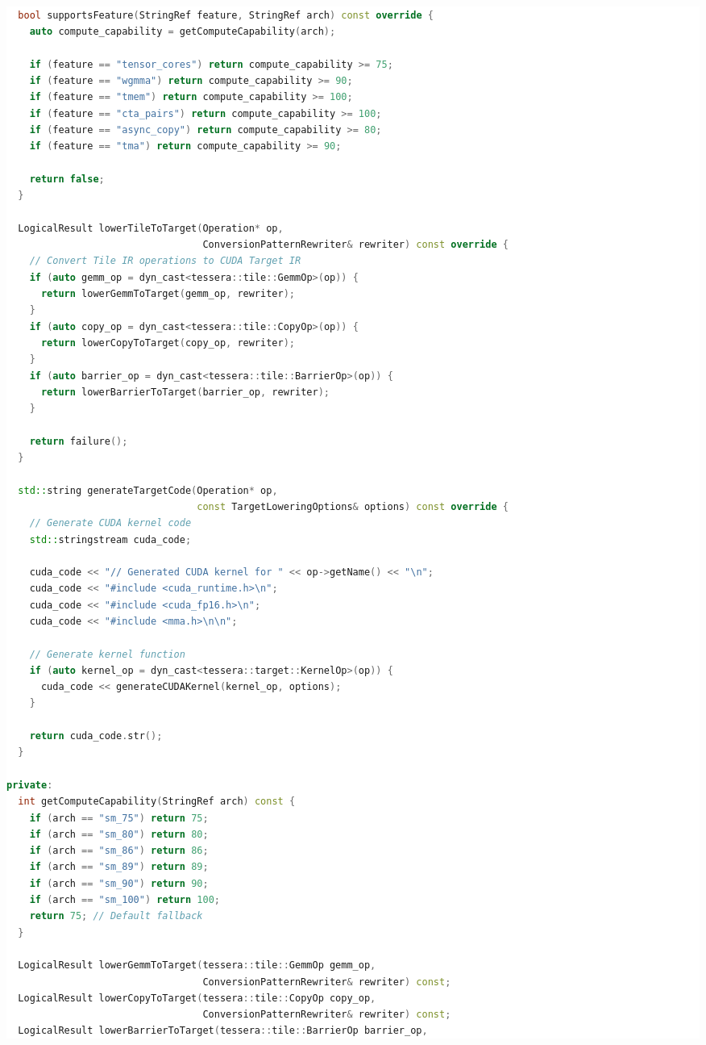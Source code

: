 ```cpp
  bool supportsFeature(StringRef feature, StringRef arch) const override {
    auto compute_capability = getComputeCapability(arch);
    
    if (feature == "tensor_cores") return compute_capability >= 75;
    if (feature == "wgmma") return compute_capability >= 90;
    if (feature == "tmem") return compute_capability >= 100;
    if (feature == "cta_pairs") return compute_capability >= 100;
    if (feature == "async_copy") return compute_capability >= 80;
    if (feature == "tma") return compute_capability >= 90;
    
    return false;
  }
  
  LogicalResult lowerTileToTarget(Operation* op,
                                  ConversionPatternRewriter& rewriter) const override {
    // Convert Tile IR operations to CUDA Target IR
    if (auto gemm_op = dyn_cast<tessera::tile::GemmOp>(op)) {
      return lowerGemmToTarget(gemm_op, rewriter);
    }
    if (auto copy_op = dyn_cast<tessera::tile::CopyOp>(op)) {
      return lowerCopyToTarget(copy_op, rewriter);
    }
    if (auto barrier_op = dyn_cast<tessera::tile::BarrierOp>(op)) {
      return lowerBarrierToTarget(barrier_op, rewriter);
    }
    
    return failure();
  }
  
  std::string generateTargetCode(Operation* op,
                                 const TargetLoweringOptions& options) const override {
    // Generate CUDA kernel code
    std::stringstream cuda_code;
    
    cuda_code << "// Generated CUDA kernel for " << op->getName() << "\n";
    cuda_code << "#include <cuda_runtime.h>\n";
    cuda_code << "#include <cuda_fp16.h>\n";
    cuda_code << "#include <mma.h>\n\n";
    
    // Generate kernel function
    if (auto kernel_op = dyn_cast<tessera::target::KernelOp>(op)) {
      cuda_code << generateCUDAKernel(kernel_op, options);
    }
    
    return cuda_code.str();
  }

private:
  int getComputeCapability(StringRef arch) const {
    if (arch == "sm_75") return 75;
    if (arch == "sm_80") return 80;
    if (arch == "sm_86") return 86;
    if (arch == "sm_89") return 89;
    if (arch == "sm_90") return 90;
    if (arch == "sm_100") return 100;
    return 75; // Default fallback
  }
  
  LogicalResult lowerGemmToTarget(tessera::tile::GemmOp gemm_op,
                                  ConversionPatternRewriter& rewriter) const;
  LogicalResult lowerCopyToTarget(tessera::tile::CopyOp copy_op,
                                  ConversionPatternRewriter& rewriter) const;
  LogicalResult lowerBarrierToTarget(tessera::tile::BarrierOp barrier_op,
```